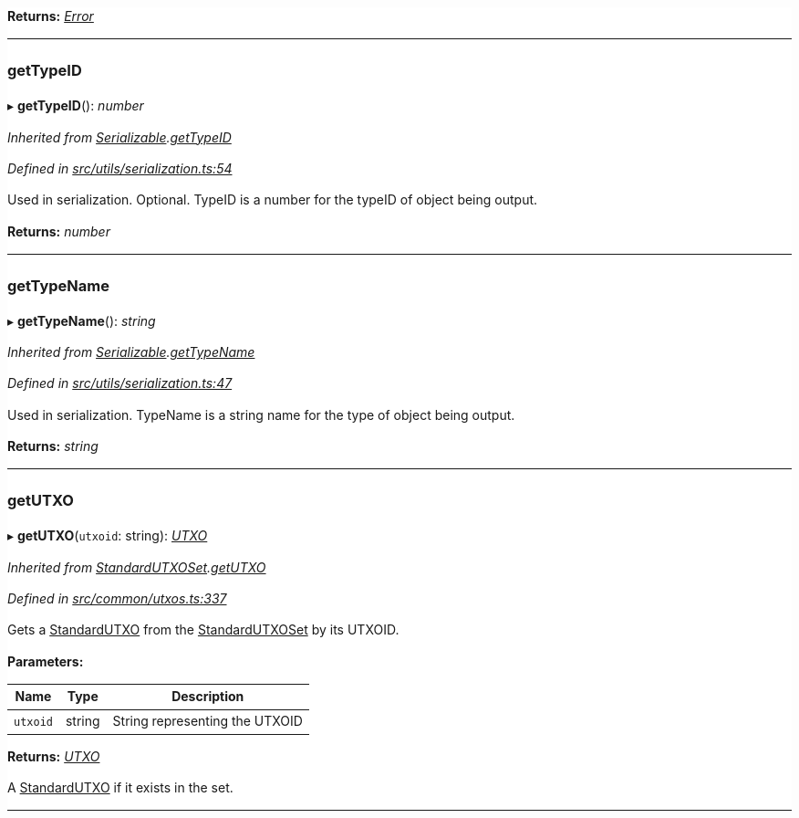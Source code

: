 **Returns:** *[Error](src_utils.avalancheerror.md#static-error)*

___

###  getTypeID

▸ **getTypeID**(): *number*

*Inherited from [Serializable](utils_serialization.serializable.md).[getTypeID](utils_serialization.serializable.md#gettypeid)*

*Defined in [src/utils/serialization.ts:54](https://github.com/ava-labs/avalanchejs/blob/f2c4a10/src/utils/serialization.ts#L54)*

Used in serialization. Optional. TypeID is a number for the typeID of object being output.

**Returns:** *number*

___

###  getTypeName

▸ **getTypeName**(): *string*

*Inherited from [Serializable](utils_serialization.serializable.md).[getTypeName](utils_serialization.serializable.md#gettypename)*

*Defined in [src/utils/serialization.ts:47](https://github.com/ava-labs/avalanchejs/blob/f2c4a10/src/utils/serialization.ts#L47)*

Used in serialization. TypeName is a string name for the type of object being output.

**Returns:** *string*

___

###  getUTXO

▸ **getUTXO**(`utxoid`: string): *[UTXO](api_evm_utxos.utxo.md)*

*Inherited from [StandardUTXOSet](common_utxos.standardutxoset.md).[getUTXO](common_utxos.standardutxoset.md#getutxo)*

*Defined in [src/common/utxos.ts:337](https://github.com/ava-labs/avalanchejs/blob/f2c4a10/src/common/utxos.ts#L337)*

Gets a [StandardUTXO](common_utxos.standardutxo.md) from the [StandardUTXOSet](common_utxos.standardutxoset.md) by its UTXOID.

**Parameters:**

Name | Type | Description |
------ | ------ | ------ |
`utxoid` | string | String representing the UTXOID  |

**Returns:** *[UTXO](api_evm_utxos.utxo.md)*

A [StandardUTXO](common_utxos.standardutxo.md) if it exists in the set.

___
